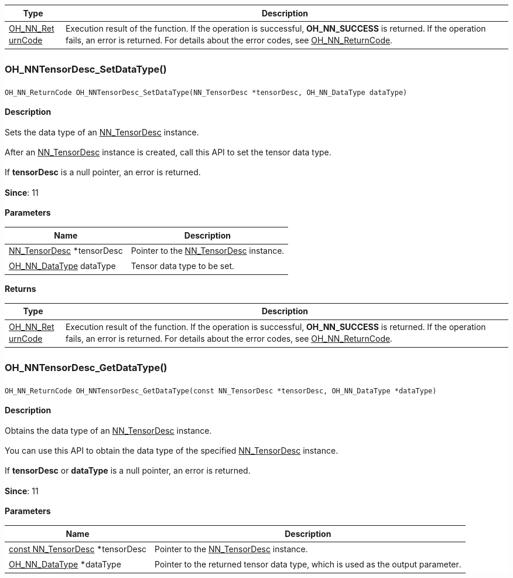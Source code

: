 | Type| Description|
| -- | -- |
| [OH_NN_ReturnCode](capi-neural-network-runtime-type-h.md#oh_nn_returncode) | Execution result of the function. If the operation is successful, **OH_NN_SUCCESS** is returned. If the operation fails, an error is returned. For details about the error codes, see [OH_NN_ReturnCode](capi-neural-network-runtime-type-h.md#oh_nn_returncode).|

### OH_NNTensorDesc_SetDataType()

```
OH_NN_ReturnCode OH_NNTensorDesc_SetDataType(NN_TensorDesc *tensorDesc, OH_NN_DataType dataType)
```

**Description**

Sets the data type of an [NN_TensorDesc](capi-neuralnetworkruntime-nn-tensordesc.md) instance.

After an [NN_TensorDesc](capi-neuralnetworkruntime-nn-tensordesc.md) instance is created, call this API to set the tensor data type.

If <b>tensorDesc</b> is a null pointer, an error is returned.

**Since**: 11


**Parameters**

| Name| Description|
| -- | -- |
| [NN_TensorDesc](capi-neuralnetworkruntime-nn-tensordesc.md) *tensorDesc | Pointer to the [NN_TensorDesc](capi-neuralnetworkruntime-nn-tensordesc.md) instance.|
| [OH_NN_DataType](capi-neural-network-runtime-type-h.md#oh_nn_datatype) dataType | Tensor data type to be set.|

**Returns**

| Type| Description|
| -- | -- |
| [OH_NN_ReturnCode](capi-neural-network-runtime-type-h.md#oh_nn_returncode) | Execution result of the function. If the operation is successful, **OH_NN_SUCCESS** is returned. If the operation fails, an error is returned. For details about the error codes, see [OH_NN_ReturnCode](capi-neural-network-runtime-type-h.md#oh_nn_returncode).|

### OH_NNTensorDesc_GetDataType()

```
OH_NN_ReturnCode OH_NNTensorDesc_GetDataType(const NN_TensorDesc *tensorDesc, OH_NN_DataType *dataType)
```

**Description**

Obtains the data type of an [NN_TensorDesc](capi-neuralnetworkruntime-nn-tensordesc.md) instance.

You can use this API to obtain the data type of the specified [NN_TensorDesc](capi-neuralnetworkruntime-nn-tensordesc.md) instance.

If <b>tensorDesc</b> or <b>dataType</b> is a null pointer, an error is returned.

**Since**: 11


**Parameters**

| Name| Description|
| -- | -- |
| [const NN_TensorDesc](capi-neuralnetworkruntime-nn-tensordesc.md) *tensorDesc | Pointer to the [NN_TensorDesc](capi-neuralnetworkruntime-nn-tensordesc.md) instance.|
| [OH_NN_DataType](capi-neural-network-runtime-type-h.md#oh_nn_datatype) *dataType | Pointer to the returned tensor data type, which is used as the output parameter.|
